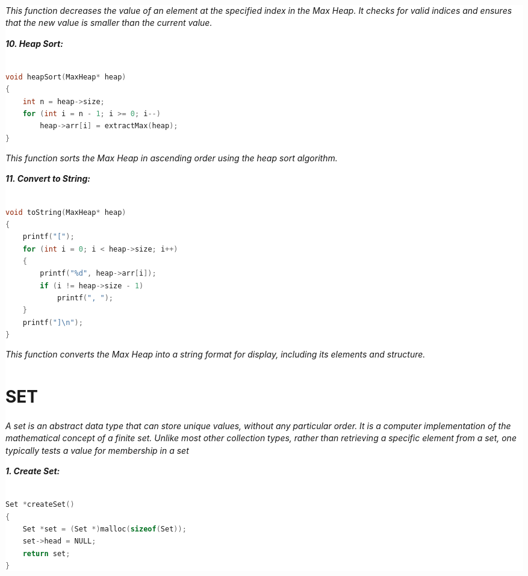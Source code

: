 _This function decreases the value of an element at the specified index in the Max Heap. It checks for valid indices and ensures that the new value is smaller than the current value._


**_10. Heap Sort:_**

```c

void heapSort(MaxHeap* heap)
{
    int n = heap->size;
    for (int i = n - 1; i >= 0; i--)
        heap->arr[i] = extractMax(heap);
}

```

_This function sorts the Max Heap in ascending order using the heap sort algorithm._


**_11. Convert to String:_**

```c

void toString(MaxHeap* heap)
{
    printf("[");
    for (int i = 0; i < heap->size; i++)
    {
        printf("%d", heap->arr[i]);
        if (i != heap->size - 1)
            printf(", ");
    }
    printf("]\n");
}

```

_This function converts the Max Heap into a string format for display, including its elements and structure._

# SET

_A set is an abstract data type that can store unique values, without any particular order. It is a computer implementation of the mathematical concept of a finite set. Unlike most other collection types, rather than retrieving a specific element from a set, one typically tests a value for membership in a set_

**_1. Create Set:_**

```c

Set *createSet()
{
    Set *set = (Set *)malloc(sizeof(Set));
    set->head = NULL;
    return set;
}

```
